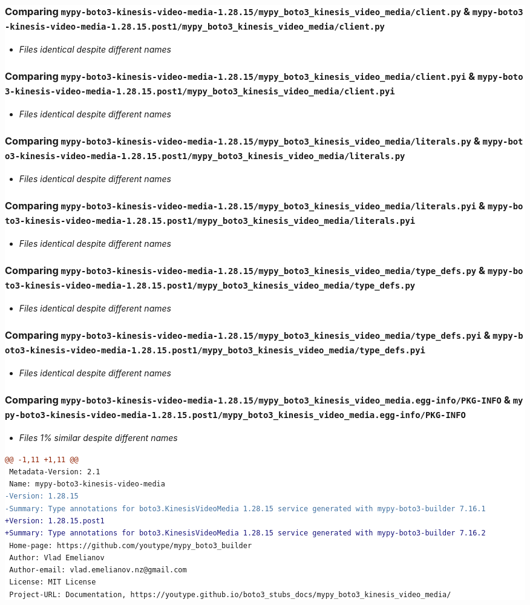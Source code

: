 ### Comparing `mypy-boto3-kinesis-video-media-1.28.15/mypy_boto3_kinesis_video_media/client.py` & `mypy-boto3-kinesis-video-media-1.28.15.post1/mypy_boto3_kinesis_video_media/client.py`

 * *Files identical despite different names*

### Comparing `mypy-boto3-kinesis-video-media-1.28.15/mypy_boto3_kinesis_video_media/client.pyi` & `mypy-boto3-kinesis-video-media-1.28.15.post1/mypy_boto3_kinesis_video_media/client.pyi`

 * *Files identical despite different names*

### Comparing `mypy-boto3-kinesis-video-media-1.28.15/mypy_boto3_kinesis_video_media/literals.py` & `mypy-boto3-kinesis-video-media-1.28.15.post1/mypy_boto3_kinesis_video_media/literals.py`

 * *Files identical despite different names*

### Comparing `mypy-boto3-kinesis-video-media-1.28.15/mypy_boto3_kinesis_video_media/literals.pyi` & `mypy-boto3-kinesis-video-media-1.28.15.post1/mypy_boto3_kinesis_video_media/literals.pyi`

 * *Files identical despite different names*

### Comparing `mypy-boto3-kinesis-video-media-1.28.15/mypy_boto3_kinesis_video_media/type_defs.py` & `mypy-boto3-kinesis-video-media-1.28.15.post1/mypy_boto3_kinesis_video_media/type_defs.py`

 * *Files identical despite different names*

### Comparing `mypy-boto3-kinesis-video-media-1.28.15/mypy_boto3_kinesis_video_media/type_defs.pyi` & `mypy-boto3-kinesis-video-media-1.28.15.post1/mypy_boto3_kinesis_video_media/type_defs.pyi`

 * *Files identical despite different names*

### Comparing `mypy-boto3-kinesis-video-media-1.28.15/mypy_boto3_kinesis_video_media.egg-info/PKG-INFO` & `mypy-boto3-kinesis-video-media-1.28.15.post1/mypy_boto3_kinesis_video_media.egg-info/PKG-INFO`

 * *Files 1% similar despite different names*

```diff
@@ -1,11 +1,11 @@
 Metadata-Version: 2.1
 Name: mypy-boto3-kinesis-video-media
-Version: 1.28.15
-Summary: Type annotations for boto3.KinesisVideoMedia 1.28.15 service generated with mypy-boto3-builder 7.16.1
+Version: 1.28.15.post1
+Summary: Type annotations for boto3.KinesisVideoMedia 1.28.15 service generated with mypy-boto3-builder 7.16.2
 Home-page: https://github.com/youtype/mypy_boto3_builder
 Author: Vlad Emelianov
 Author-email: vlad.emelianov.nz@gmail.com
 License: MIT License
 Project-URL: Documentation, https://youtype.github.io/boto3_stubs_docs/mypy_boto3_kinesis_video_media/
```